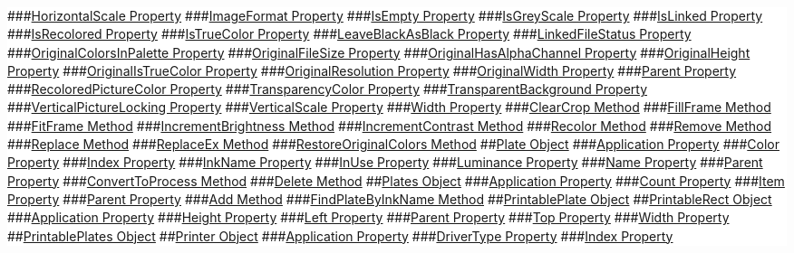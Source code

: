 ###[HorizontalScale Property](pictureformat-horizontalscale-propertypublisher-.md)
###[ImageFormat Property](pictureformat-imageformat-propertypublisher-.md)
###[IsEmpty Property](pictureformat-isempty-propertypublisher-.md)
###[IsGreyScale Property](pictureformat-isgreyscale-propertypublisher-.md)
###[IsLinked Property](pictureformat-islinked-propertypublisher-.md)
###[IsRecolored Property](pictureformat-isrecolored-propertypublisher-.md)
###[IsTrueColor Property](pictureformat-istruecolor-propertypublisher-.md)
###[LeaveBlackAsBlack Property](pictureformat-leaveblackasblack-propertypublisher-.md)
###[LinkedFileStatus Property](pictureformat-linkedfilestatus-propertypublisher-.md)
###[OriginalColorsInPalette Property](pictureformat-originalcolorsinpalette-propertypublisher-.md)
###[OriginalFileSize Property](pictureformat-originalfilesize-propertypublisher-.md)
###[OriginalHasAlphaChannel Property](pictureformat-originalhasalphachannel-propertypublisher-.md)
###[OriginalHeight Property](pictureformat-originalheight-propertypublisher-.md)
###[OriginalIsTrueColor Property](pictureformat-originalistruecolor-propertypublisher-.md)
###[OriginalResolution Property](pictureformat-originalresolution-propertypublisher-.md)
###[OriginalWidth Property](pictureformat-originalwidth-propertypublisher-.md)
###[Parent Property](pictureformat-parent-propertypublisher-.md)
###[RecoloredPictureColor Property](pictureformat-recoloredpicturecolor-propertypublisher-.md)
###[TransparencyColor Property](pictureformat-transparencycolor-propertypublisher-.md)
###[TransparentBackground Property](pictureformat-transparentbackground-propertypublisher-.md)
###[VerticalPictureLocking Property](pictureformat-verticalpicturelocking-propertypublisher-.md)
###[VerticalScale Property](pictureformat-verticalscale-propertypublisher-.md)
###[Width Property](pictureformat-width-propertypublisher-.md)
###[ClearCrop Method](pictureformat-clearcrop-methodpublisher-.md)
###[FillFrame Method](pictureformat-fillframe-methodpublisher-.md)
###[FitFrame Method](pictureformat-fitframe-methodpublisher-.md)
###[IncrementBrightness Method](pictureformat-incrementbrightness-methodpublisher-.md)
###[IncrementContrast Method](pictureformat-incrementcontrast-methodpublisher-.md)
###[Recolor Method](pictureformat-recolor-methodpublisher-.md)
###[Remove Method](pictureformat-remove-methodpublisher-.md)
###[Replace Method](pictureformat-replace-methodpublisher-.md)
###[ReplaceEx Method](pictureformat-replaceex-methodpublisher-.md)
###[RestoreOriginalColors Method](pictureformat-restoreoriginalcolors-methodpublisher-.md)
##[Plate Object](plate-objectpublisher-.md)
###[Application Property](plate-application-propertypublisher-.md)
###[Color Property](plate-color-propertypublisher-.md)
###[Index Property](plate-index-propertypublisher-.md)
###[InkName Property](plate-inkname-propertypublisher-.md)
###[InUse Property](plate-inuse-propertypublisher-.md)
###[Luminance Property](plate-luminance-propertypublisher-.md)
###[Name Property](plate-name-propertypublisher-.md)
###[Parent Property](plate-parent-propertypublisher-.md)
###[ConvertToProcess Method](plate-converttoprocess-methodpublisher-.md)
###[Delete Method](plate-delete-methodpublisher-.md)
##[Plates Object](plates-objectpublisher-.md)
###[Application Property](plates-application-propertypublisher-.md)
###[Count Property](plates-count-propertypublisher-.md)
###[Item Property](plates-item-propertypublisher-.md)
###[Parent Property](plates-parent-propertypublisher-.md)
###[Add Method](plates-add-methodpublisher-.md)
###[FindPlateByInkName Method](plates-findplatebyinkname-methodpublisher-.md)
##[PrintablePlate Object](printableplate-objectpublisher-.md)
##[PrintableRect Object](printablerect-objectpublisher-.md)
###[Application Property](printablerect-application-propertypublisher-.md)
###[Height Property](printablerect-height-propertypublisher-.md)
###[Left Property](printablerect-left-propertypublisher-.md)
###[Parent Property](printablerect-parent-propertypublisher-.md)
###[Top Property](printablerect-top-propertypublisher-.md)
###[Width Property](printablerect-width-propertypublisher-.md)
##[PrintablePlates Object](printableplates-objectpublisher-.md)
##[Printer Object](printer-objectpublisher-.md)
###[Application Property](printer-application-propertypublisher-.md)
###[DriverType Property](printer-drivertype-propertypublisher-.md)
###[Index Property](printer-index-propertypublisher-.md)
